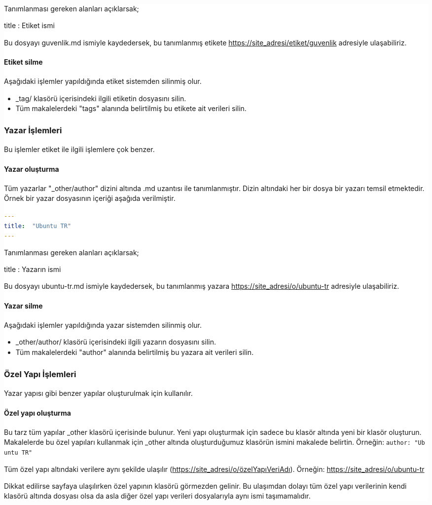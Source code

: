 Tanımlanması gereken alanları açıklarsak;

title 
: Etiket ismi

Bu dosyayı guvenlik.md ismiyle kaydedersek, bu tanımlanmış etikete <https://site_adresi/etiket/guvenlik> adresiyle ulaşabiliriz.

#### Etiket silme
Aşağıdaki işlemler yapıldığında etiket sistemden silinmiş olur.

- _tag/ klasörü içerisindeki ilgili etiketin dosyasını silin.
- Tüm makalelerdeki "tags" alanında belirtilmiş bu etikete ait verileri silin.

### Yazar İşlemleri
Bu işlemler etiket ile ilgili işlemlere çok benzer.

#### Yazar oluşturma
Tüm yazarlar "_other/author" dizini altında .md uzantısı ile tanımlanmıştır. Dizin altındaki her bir dosya bir yazarı temsil etmektedir. Örnek bir yazar dosyasının içeriği aşağıda verilmiştir.

```yaml
---
title:  "Ubuntu TR"
---
```

Tanımlanması gereken alanları açıklarsak;

title 
: Yazarın ismi

Bu dosyayı ubuntu-tr.md ismiyle kaydedersek, bu tanımlanmış yazara <https://site_adresi/o/ubuntu-tr> adresiyle ulaşabiliriz.

#### Yazar silme
Aşağıdaki işlemler yapıldığında yazar sistemden silinmiş olur.

- _other/author/ klasörü içerisindeki ilgili yazarın dosyasını silin.
- Tüm makalelerdeki "author" alanında belirtilmiş bu yazara ait verileri silin.

### Özel Yapı İşlemleri
Yazar yapısı gibi benzer yapılar oluşturulmak için kullanılır.

#### Özel yapı oluşturma
Bu tarz tüm yapılar _other klasörü içerisinde bulunur. Yeni yapı oluşturmak için sadece bu klasör altında yeni bir klasör oluşturun. Makalelerde bu özel yapıları kullanmak için _other altında oluşturduğumuz klasörün ismini makalede belirtin. Örneğin: `author: "Ubuntu TR"`

Tüm özel yapı altındaki verilere aynı şekilde ulaşılır (<https://site_adresi/o/özelYapıVeriAdı>). Örneğin: <https://site_adresi/o/ubuntu-tr>

Dikkat edilirse sayfaya ulaşılırken özel yapının klasörü görmezden gelinir. Bu ulaşımdan dolayı tüm özel yapı verilerinin kendi klasörü altında dosyası olsa da asla diğer özel yapı verileri dosyalarıyla aynı ismi taşımamalıdır.
